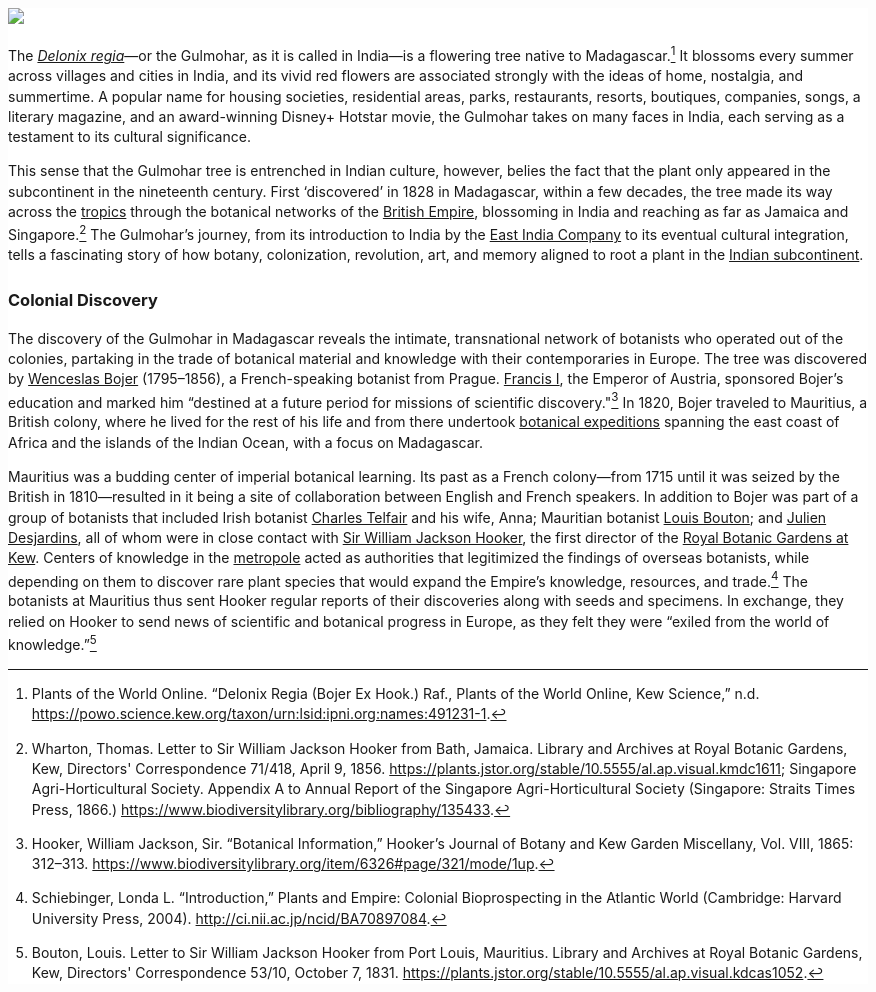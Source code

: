 <a href="https://juncture-digital.org"><img src="https://juncture-digital.org/images/ve-button.png"></a>

<param ve-config 
       title="The Gulmohar: Becoming Native"
       source-image="gh:plant-humanities/media/gulmohar/CurtisGulmohar.jpg"
       banner="gh:plant-humanities/media/gulmohar/CurtisGulmohar.jpg" 
       height=100
       author="Nidhish Birhade"
       layout="vertical">

The *[Delonix regia](Q238486)*—or the Gulmohar, as it is called in India—is a flowering tree native to Madagascar.[^1] It blossoms every summer across villages and cities in India, and its vivid red flowers are associated strongly with the ideas of home, nostalgia, and summertime. A popular name for housing societies, residential areas, parks, restaurants, resorts, boutiques, companies, songs, a literary magazine, and an award-winning Disney+ Hotstar movie, the Gulmohar takes on many faces in India, each serving as a testament to its cultural significance. 
<param ve-image        
       src="wc:Delonix_regia_(Hook.)_Raf._(486405819).jpg"
       caption="The red flowers of the Gulmohar. Image credit: Wikimedia Commons.">

This sense that the Gulmohar tree is entrenched in Indian culture, however, belies the fact that the plant only appeared in the subcontinent in the nineteenth century. First ‘discovered’ in 1828 in Madagascar, within a few decades, the tree made its way across the [tropics](Q42530) through the botanical networks of the [British Empire](Q8680), blossoming in India and reaching as far as Jamaica and Singapore.[^2] The Gulmohar’s journey, from its introduction to India by the [East India Company](Q83164) to its eventual cultural integration, tells a fascinating story of how botany, colonization, revolution, art, and memory aligned to root a plant in the [Indian subcontinent](Q60140).
<param ve-image 
       src="wc:Marianne_North_(1830-1890)_-_Foliage_and_Flowers_of_a_Madagascar_Tree_at_Singapore_-_MN343_-_Marianne_North_Gallery.jpg" 
       caption="*Foliage and Flowers of a Madagascar Tree at Singapore*, by Marianne North, illustrated in 1876. By 1866, the Gulmohar was noted as an exotic plant that “grows well” on the island of Singapore. Image credit: Wikimedia Commons.">

### Colonial Discovery
The discovery of the Gulmohar in Madagascar reveals the intimate, transnational network of botanists who operated out of the colonies, partaking in the trade of botanical material and knowledge with their contemporaries in Europe. The tree was discovered by [Wenceslas Bojer](Q637799) (1795–1856), a French-speaking botanist from Prague. [Francis I](Q130834), the Emperor of Austria, sponsored Bojer’s education and marked him “destined at a future period for missions of scientific discovery."[^3] In 1820, Bojer traveled to Mauritius, a British colony, where he lived for the rest of his life and from there undertook [botanical expeditions](Q16999243) spanning the east coast of Africa and the islands of the Indian Ocean, with a focus on Madagascar. 
<param ve-image 
       src="wc:Carte_des_îles_de_Madagascar,_de_Bonaparte_et_de_France_(33743100703).jpg" 
       fit="contain" 
       caption="A French map of Madagascar, dated to 1810. Because of its geological isolation for over 88 million years, Madagascar is a biodiversity hotspot that is home to nearly 11,000 endemic plant species. Image credit: Wikimedia Commons.">

Mauritius was a budding center of imperial botanical learning. Its past as a French colony—from 1715 until it was seized by the British in 1810—resulted in it being a site of collaboration between English and French speakers. In addition to Bojer was part of a group of botanists that included Irish botanist [Charles Telfair](Q1066232) and his wife, Anna; Mauritian botanist [Louis Bouton](Q2114760); and [Julien Desjardins](Q1712234), all of whom were in close contact with [Sir William Jackson Hooker](Q472639), the first director of the [Royal Botanic Gardens at Kew](Q188617). Centers of knowledge in the [metropole](Q21855250) acted as authorities that legitimized the findings of overseas botanists, while depending on them to discover rare plant species that would expand the Empire’s knowledge, resources, and trade.[^4] The botanists at Mauritius thus sent Hooker regular reports of their discoveries along with seeds and specimens. In exchange, they relied on Hooker to send news of scientific and botanical progress in Europe, as they felt they were “exiled from the world of knowledge.”[^5]
<param ve-image
       src="wc:Isle_of_France,_2_December_1810.jpg" 

[^1]: Plants of the World Online. “Delonix Regia (Bojer Ex Hook.) Raf., Plants of the World Online, Kew Science,” n.d. https://powo.science.kew.org/taxon/urn:lsid:ipni.org:names:491231-1.
[^2]: Wharton, Thomas. Letter to Sir William Jackson Hooker from Bath, Jamaica. Library and Archives at Royal Botanic Gardens, Kew, Directors' Correspondence 71/418, April 9, 1856. https://plants.jstor.org/stable/10.5555/al.ap.visual.kmdc1611; Singapore Agri-Horticultural Society. Appendix A to Annual Report of the Singapore Agri-Horticultural Society (Singapore: Straits Times Press, 1866.) https://www.biodiversitylibrary.org/bibliography/135433.
[^3]: Hooker, William Jackson, Sir. “Botanical Information,” Hooker’s Journal of Botany and Kew Garden Miscellany, Vol. VIII, 1865: 312–313. https://www.biodiversitylibrary.org/item/6326#page/321/mode/1up.
[^4]: Schiebinger, Londa L. “Introduction,” Plants and Empire: Colonial Bioprospecting in the Atlantic World (Cambridge: Harvard University Press, 2004). http://ci.nii.ac.jp/ncid/BA70897084.
[^5]: Bouton, Louis. Letter to Sir William Jackson Hooker from Port Louis, Mauritius. Library and Archives at Royal Botanic Gardens, Kew, Directors' Correspondence 53/10, October 7, 1831. https://plants.jstor.org/stable/10.5555/al.ap.visual.kdcas1052.
[^6]: Telfair, Charles. Letter to Sir William Jackson Hooker from Port Louis, Mauritius. Library and Archives at Royal Botanic Gardens, Kew, Directors' Correspondence 43/156, April 2, 1828. https://plants.jstor.org/stable/10.5555/al.ap.visual.kmdc1832?searchUri=si%3D26%26filter%3Dfree_text%26Query%3D%2528ResourceType%253A%2522letters%2B%2528correspondence%2529%2522%2529%2BPoinciana%2Bregia%26so%3Dyear%2Bdesc.
[^7]: Telfair, Charles. Letter to Sir William Jackson Hooker from Port Louis, Mauritius. Library and Archives at Royal Botanic Gardens, Kew, Directors' Correspondence 52/25, December 24, 1828. https://plants.jstor.org/stable/10.5555/al.ap.visual.kdcas933?searchUri=si%3D76%26filter%3Dfree_text%26Query%3D%2528ResourceType%253A%2522letters%2B%2528correspondence%2529%2522%2529%2BBojer%26so%3Dyear%2Bdesc.
[^8]: Curtis, Williams and Hooker, William Jackson, Sir. “Poinciana Regia. Superb Poinciana,” Curtis’s Botanical Magazine, Vol. 56, 1829: 2884. https://www.biodiversitylibrary.org/item/14216#page/28/mode/1up.
[^9]: Curtis, Williams and Sir William Jackson Hooker. https://www.biodiversitylibrary.org/item/14216#page/28/mode/1up.
[^10]: Hooker, William Jackson, Sir. “The Late Mr. Barclay”. Botanical Miscellany, Vol. 2, 1831: 123. https://www.biodiversitylibrary.org/page/5520513
[^11]: Hooker, William Jackson, Sir. “The Late Mr. Barclay,” Botanical Miscellany, Vol. 2, 1831: 122. https://www.biodiversitylibrary.org/page/5520513.
[^12]: Bojer, Wenceslaus. Letter to Sir William Jackson Hooker from Port Louis, Mauritius. Library and Archives at Royal Botanic Gardens, Kew, Directors' Correspondence 58/8, July 27, 1833. 
[^13]: Spach, Édouard. Histoire naturelle des végétaux Phanérogames Phanérogames,1834: 105–106. https://www.biodiversitylibrary.org/item/97949#page/119/mode/1up.
[^14]: Paxton, Joseph, Sir. Paxton's Magazine of Botany (London; Orr and Smith [etc.]), Vol. 3, 1837: 87. https://www.biodiversitylibrary.org/page/48265893.
[^15]: Bojer, W. Hortus Mauritianus :ou enumeration des plantes, exotiques et indigenes, qui croissent a l’Ile Maurice, disposees d’apres la methode naturelle (Maurice: Imprimerie d’Aimé Mamarot et Compagnie, 1837). https://www.biodiversitylibrary.org/page/6208650.
[^16]: Spry, Henry H. and Agricultural & Horticultural Society of India. “Letter From Professor Royle, M.D, F.R.S., to James Cosmo Melville, Esq. Secretary at the India House, containing observations on the introduction into India of the useful and ornamental Plants and Seeds of Europe and North America.” Suggestions received by the Agricultural & Horticultural Society of India for extending the cultivation and introduction of useful and ornamental plants: With a view to the improvement of the agricultural and commercial resources of India (Calcutta: Bishop's College Press, 1841). https://www.biodiversitylibrary.org/item/75336#page/177/mode/1up.
[^17]: Herbert, Eugenia W. Flora’s Empire: British Gardens in India (Philadelphia: University of Pennsylvania Press, 2011), 147.
[^18]: Graham, John. A Catalogue of the Plants Growing in Bombay and its Vicinity (Bombay: Bombay Government Press, 1839), 20. https://www.biodiversitylibrary.org/page/31388701.
[^19]: Spry, Henry H. and Agricultural & Horticultural Society of India. “Letter From Doctor Browne, Private Secretary to the Honorable Governor of Bombay, to Dr. Spry, Secretary of the Agricultural & Horticultural Society of India.” Suggestions received by the Agricultural & Horticultural Society of India for extending the cultivation and introduction of useful and ornamental plants: With a view to the improvement of the agricultural and commercial resources of India. (Calcutta: Bishop's College Press, 1841), 32. https://www.biodiversitylibrary.org/item/75336#page/48/mode/1up.
[^20]: Voight, J. O. Hortus Suburbanus Calcuttensis: A catalogue of the plants which have been cultivated in the Hon. East India company’s botanical garden, Calcutta, and in the Serampore botanical garden from the beginning of both establishments (1786 and 1800) to the end of August 1841 (Calcutta, Bishop's College Press, 1845), 245. https://www.biodiversitylibrary.org/item/188209#page/279/mode/1up.
[^21]: Griffith, William. “Introduction: Letters of late William Griffith to Dr. R Wight.” Itinerary notes of plants collected in the Khasyah and Bootan Mountains 1837-38, in Affghanistan and neighbouring countries 1839-1841 (Calcutta: Bishop's College Press, 1848), xli. https://www.biodiversitylibrary.org/page/43061734.
[^22]: “2002 - Dapuri.” Royal Botanic Garden Edinburgh. Accessed March 25, 2025. https://www.rbge.org.uk/science-and-conservation/library-and-archives/plant-fungi-humanities/inverleith-house/2002-dapuri/.
[^23]: Arnold, David. “Plant Capitalism and Company Science: The Indian Career of Nathaniel Wallich,” Modern Asian Studies 42, no. 5 (2008): 916. http://www.jstor.org/stable/20488047.
[^24]: Arnold, David. “Plant Capitalism and Company Science: The Indian Career of Nathaniel Wallich,” Modern Asian Studies 42, no. 5 (2008): 925. http://www.jstor.org/stable/20488047.
[^25]: Thomas, Annamma and Thomas, T. M. Kerala Immigrants in America: A Sociological Study of the St. Thomas Christians (Simons Printers, 1984). 
[^26]: Schiebinger, Londa L. “Linguistic Imperialism,” Plants and Empire: Colonial Bioprospecting in the Atlantic World (Cambridge: Harvard University Press, 2004). http://ci.nii.ac.jp/ncid/BA70897084.
[^27]: Graham, John. A Catalogue of the Plants Growing in Bombay and its Vicinity (Bombay: Bombay Government Press, 1839), 61. https://www.biodiversitylibrary.org/page/31388701.
[^28]: “Peacock Flower (Caesalpinia Pulcherrima),” iNaturalist. Accessed October 12, 2024. https://www.inaturalist.org/taxa/60439-Caesalpinia-pulcherrima.
[^29]: Miller, William. A Dictionary of English Names of Plants: Applied in England and among English-speaking people to cultivated and wild plants, trees, and shrubs (London: John Murray, 1884), 104. https://hdl.handle.net/2027/hvd.hc21h4?urlappend=%3Bseq=116%3Bownerid=27021597765425883-128.
[^30]: Nairne, A. K. “Elementary Botany of the Bombay Presidency,” The Journal of the Bombay Natural History Society, Vol. 4, 1889, 273. https://www.biodiversitylibrary.org/page/2070296.
[^31]: Merriam-Webster.com. Dictionary, s.v. “mohur.” Accessed August 20, 2024, https://www.merriam-webster.com/dictionary/mohur. 
[^32]: Orwell, George. Burmese Days (New York: Harper & Brothers, 1934; reprint, Oxford University Press, 2021). 
[^33]: Birdwood, George C. M. “Advertisement: A Detailed List of Europe, Fruit, Kitchen Garden, and Flower Seeds, sold by the Agri-Horticultural Society of Western India, Bombay,” Report on the Government Central Museum, and on the Agricultural and Horticultural Society of Western India for 1863 (Byculla: The Education Society’s Press, 1864), V. https://hdl.handle.net/2027/wau.39352059980664?urlappend=%3Bseq=187.
[^34]: Cleghorn, Hugh. “Catalogue of the Plants in the Public Garden, Bangalore, June 1861,” The Forests and Gardens of South India (London: W.H. Allen & Co., 1861), 348. https://hdl.handle.net/2027/hvd.32044102820784?urlappend=%3Bseq=406%3Bownerid=27021597764430721-414. Bulger, George E. Notes of a tour from Bangalore to Calcutta; Thence to Delhi, and, subsequently, to British Sikkim during the early part of 1867 (Secunderabad: Regimental Press, 1869), 9. https://hdl.handle.net/2027/wu.89097543896?urlappend=%3Bseq=21%3Bownerid=13510798896017675-25.
[^35]: Watson, J. Forbes. Index to the Native and Scientific Names of Indian and other Eastern Economic Plants and Products (London, Trübner & Co., 1868), 175. https://hdl.handle.net/2027/uc1.31175002453887?urlappend=%3Bseq=185%3Bownerid=13510798902687044-191. Kirtikar, K. R. “Indian Flowers,” The Journal of the Bombay Natural History Society, Vol. 7, 1892, 514. https://www.biodiversitylibrary.org/page/30219405.
[^36]: Piddington, Henry. An English Index to the Plants of India (Calcutta: Baptist Mission Press, and sold by Messrs. Thacker and Co., 1832), 71. https://www.biodiversitylibrary.org/page/22566864.
[^37]: Flowersofindia.net. “Caesalpinia Pulcherrima - Peacock Flower,” 2024. Accessed August 20, 2024. https://www.flowersofindia.net/catalog/slides/Peacock%20Flower.html.
[^38]: Chakrabarti, Arindam. “The Aesthetics of the Resplendent Sapphire: Erotic Devotion in Rūpa Gosvāmin’s Ujjvalanīlamaṇi,”The Bloomsbury Research Handbook of Indian Aesthetics and the Philosophy of Art (London: Bloomsbury Publishing, 2016), 111. https://doi.org/10.5040/9781474219006.
[^39]: Venkatestvaran, T. K. "VI. Radha-Krishna Bhajanas of South India: A Phenomenological, Theological, and Philosophical Study," In Krishna, edited by Milton Singer (Honolulu: University of Hawaii Press, 1966), 139–172. https://doi.org/10.1515/9780824885878-008.
[^40]: “The first poem on Ekushey,” The Dhaka Tribune, February 18, 2021. https://www.dhakatribune.com/bangladesh/238883/the-first-poem-on-ekushey.
[^41]: Ileas, Ilu. “The story of the first poem on Ekhushey,” The Business Standard, Bangladesh, February 21, 2022. https://www.tbsnews.net/bangladesh/amar-ekushey/story-first-poem-ekhushey-373867.
[^42]: United Nations. “International Mother Language Day.” Accessed August 20, 2024. https://www.un.org/en/observances/mother-language-day.
[^43]: Sen, Mandakranta. After the Last Kiss. Translated by Arunava Sinha (Gurgaon, India: HarperCollins India, 2014). https://www.poetryinternational.com/en/poets-poems/poems/poem/103-24801_THE-STORY-OF-THE-ARJUN-AND-THE-KRISHNACHURA#.
[^44]: Thapar, Romila. “The Theory of Aryan Race and India: History and Politics,” Social Scientist 24, no. 1/3 (1996): 3–29. https://doi.org/10.2307/3520116.
[^45]: Krishnan, Kavita. “Sacred Spaces, Secular Norms and Women’s Rights,” Economic and Political Weekly 41, no. 27/28 (2006): 2969–2971. http://www.jstor.org/stable/4418425.
[^46]: Ramanathan, S. Devata. Prithiva Pictures, 1978, 1:52:08 – 1:55:50. https://youtu.be/VKOKO85aWqM?si=mjMQMRMY4Q32zQFq&t=6728.
[^47]: Desai, Dhirubai. Narad Leela. NH Studioz, 1972. 40:00 – 44:50. https://youtu.be/2a0Hd7MG8GM?si=24mDeHu2mAdW5qkh&t=2400.
[^48]: Ahsan, Syed Ali. “The Krishnachura Tree,” Mahfil 2, no. 2 (1965): 37–37. http://www.jstor.org/stable/43645746.
[^49]: Mahakud, Pravasini, K. Satchidanandan, and Rajendra Mishra. “Forget, Forget,” Indian Literature 63, no. 3: 311. 2019: 88–89. https://www.jstor.org/stable/27276400.
[^50]: Chittella, Rahul V. Gulmohar. Star Studios, 2023.
[^51]: Kanimozhi. “Never-Ending Kiss,” Indian Literature 46, no. 1, 207, 2002: 89–89. http://www.jstor.org/stable/23344502.
[^52]: Naik, Panna. “SUB-TROPICS.” Journal of South Asian Literature 21, no. 1, 1986: 62. http://www.jstor.org/stable/40872820.